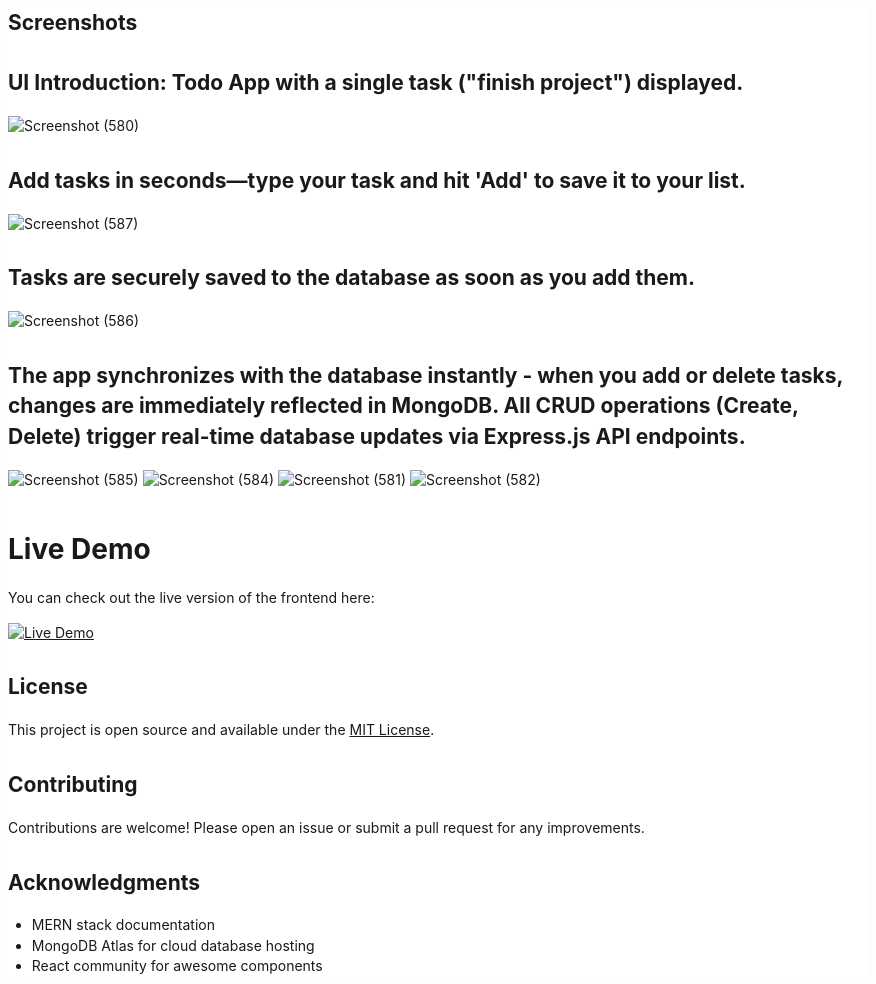 ## Screenshots
## UI Introduction: Todo App with a single task ("finish project") displayed.
<img width="1920" height="1080" alt="Screenshot (580)" src="https://github.com/user-attachments/assets/5e1d3ee3-f37b-4f65-8969-d1251a33d0d6" />

## Add tasks in seconds—type your task and hit 'Add' to save it to your list.
<img width="1920" height="1080" alt="Screenshot (587)" src="https://github.com/user-attachments/assets/8202224e-bbc3-4747-8733-f5f61437344e" />

## Tasks are securely saved to the database as soon as you add them.
<img width="948" height="705" alt="Screenshot (586)" src="https://github.com/user-attachments/assets/b7c84014-5301-48a6-8071-4eabf39090fb" />

## The app synchronizes with the database instantly - when you add or delete tasks, changes are immediately reflected in MongoDB. All CRUD operations (Create, Delete) trigger real-time database updates via Express.js API endpoints. 
<img width="1920" height="1080" alt="Screenshot (585)" src="https://github.com/user-attachments/assets/f7b9e1c8-5578-4382-9e02-db018b33a765" />
<img width="808" height="811" alt="Screenshot (584)" src="https://github.com/user-attachments/assets/80d477ba-e290-4286-983e-9f2015fd38bc" />
<img width="1920" height="1080" alt="Screenshot (581)" src="https://github.com/user-attachments/assets/d0896f67-1312-4309-947a-cb9929cd0713" />
<img width="936" height="684" alt="Screenshot (582)" src="https://github.com/user-attachments/assets/e01104c8-ff5c-45d3-a9f9-04cfae08e967" />


# Live Demo

You can check out the live version of the frontend here:

[![Live Demo](https://img.shields.io/badge/View-Live-green?style=for-the-badge&logo=vercel)]([https://your-frontend-url.vercel.app](https://mern-to-do-n964tgtn7-nawal-shahids-projects.vercel.app/))


## License

This project is open source and available under the [MIT License](LICENSE).

## Contributing

Contributions are welcome! Please open an issue or submit a pull request for any improvements.

## Acknowledgments

- MERN stack documentation
- MongoDB Atlas for cloud database hosting
- React community for awesome components
